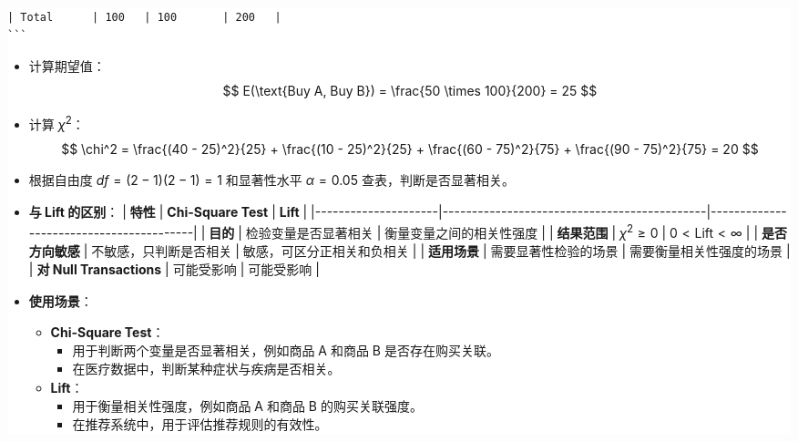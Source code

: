     | Total      | 100   | 100       | 200   |
    ```
  - 计算期望值：
    $$
    E(\text{Buy A, Buy B}) = \frac{50 \times 100}{200} = 25
    $$
  - 计算 $\chi^2$：
    $$
    \chi^2 = \frac{(40 - 25)^2}{25} + \frac{(10 - 25)^2}{25} + \frac{(60 - 75)^2}{75} + \frac{(90 - 75)^2}{75} = 20
    $$
  - 根据自由度 $df = (2-1)(2-1) = 1$ 和显著性水平 $\alpha = 0.05$ 查表，判断是否显著相关。
  

- **与 Lift 的区别**：
  | **特性**            | **Chi-Square Test**                          | **Lift**                                |
  |---------------------|---------------------------------------------|-----------------------------------------|
  | **目的**            | 检验变量是否显著相关                       | 衡量变量之间的相关性强度               |
  | **结果范围**        | $\chi^2 \geq 0$                             | $0 < \text{Lift} < \infty$             |
  | **是否方向敏感**    | 不敏感，只判断是否相关                     | 敏感，可区分正相关和负相关             |
  | **适用场景**        | 需要显著性检验的场景                       | 需要衡量相关性强度的场景               |
  | **对 Null Transactions** | 可能受影响                              | 可能受影响                              |

- **使用场景**：
  - **Chi-Square Test**：
    - 用于判断两个变量是否显著相关，例如商品 A 和商品 B 是否存在购买关联。
    - 在医疗数据中，判断某种症状与疾病是否相关。
  - **Lift**：
    - 用于衡量相关性强度，例如商品 A 和商品 B 的购买关联强度。
    - 在推荐系统中，用于评估推荐规则的有效性。





